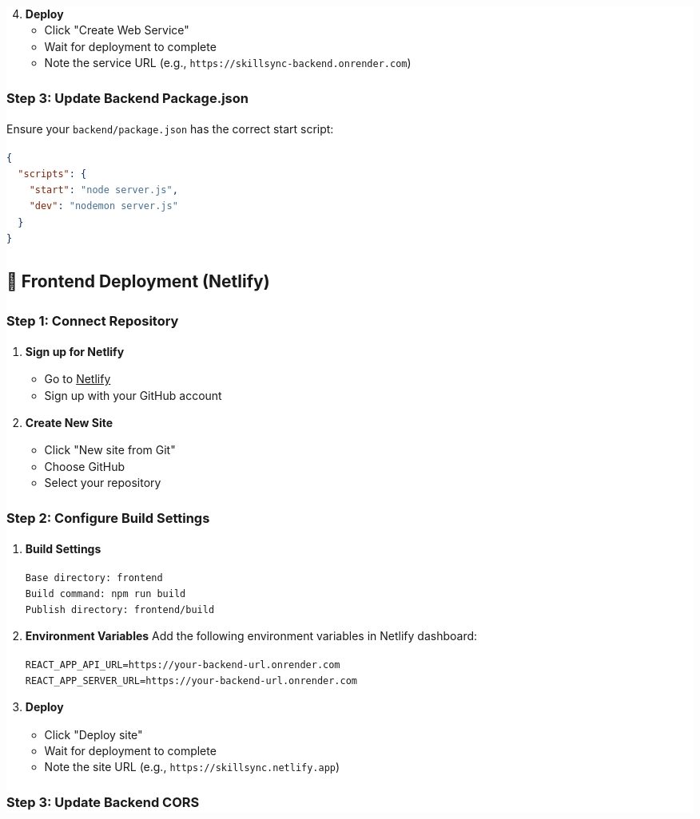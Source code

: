 4. **Deploy**
   - Click "Create Web Service"
   - Wait for deployment to complete
   - Note the service URL (e.g., `https://skillsync-backend.onrender.com`)

### Step 3: Update Backend Package.json

Ensure your `backend/package.json` has the correct start script:

```json
{
  "scripts": {
    "start": "node server.js",
    "dev": "nodemon server.js"
  }
}
```

## 🎨 Frontend Deployment (Netlify)

### Step 1: Connect Repository

1. **Sign up for Netlify**
   - Go to [Netlify](https://netlify.com)
   - Sign up with your GitHub account

2. **Create New Site**
   - Click "New site from Git"
   - Choose GitHub
   - Select your repository

### Step 2: Configure Build Settings

1. **Build Settings**
   ```
   Base directory: frontend
   Build command: npm run build
   Publish directory: frontend/build
   ```

2. **Environment Variables**
   Add the following environment variables in Netlify dashboard:
   ```
   REACT_APP_API_URL=https://your-backend-url.onrender.com
   REACT_APP_SERVER_URL=https://your-backend-url.onrender.com
   ```

3. **Deploy**
   - Click "Deploy site"
   - Wait for deployment to complete
   - Note the site URL (e.g., `https://skillsync.netlify.app`)

### Step 3: Update Backend CORS
